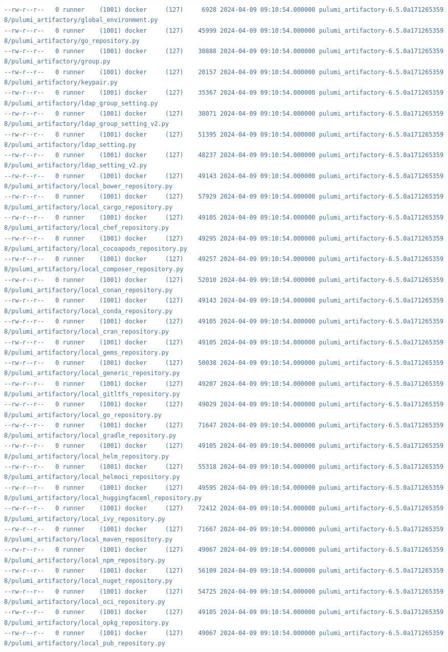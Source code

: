 ```diff
--rw-r--r--   0 runner    (1001) docker     (127)     6928 2024-04-09 09:10:54.000000 pulumi_artifactory-6.5.0a1712653598/pulumi_artifactory/global_environment.py
--rw-r--r--   0 runner    (1001) docker     (127)    45999 2024-04-09 09:10:54.000000 pulumi_artifactory-6.5.0a1712653598/pulumi_artifactory/go_repository.py
--rw-r--r--   0 runner    (1001) docker     (127)    30888 2024-04-09 09:10:54.000000 pulumi_artifactory-6.5.0a1712653598/pulumi_artifactory/group.py
--rw-r--r--   0 runner    (1001) docker     (127)    20157 2024-04-09 09:10:54.000000 pulumi_artifactory-6.5.0a1712653598/pulumi_artifactory/keypair.py
--rw-r--r--   0 runner    (1001) docker     (127)    35367 2024-04-09 09:10:54.000000 pulumi_artifactory-6.5.0a1712653598/pulumi_artifactory/ldap_group_setting.py
--rw-r--r--   0 runner    (1001) docker     (127)    38071 2024-04-09 09:10:54.000000 pulumi_artifactory-6.5.0a1712653598/pulumi_artifactory/ldap_group_setting_v2.py
--rw-r--r--   0 runner    (1001) docker     (127)    51395 2024-04-09 09:10:54.000000 pulumi_artifactory-6.5.0a1712653598/pulumi_artifactory/ldap_setting.py
--rw-r--r--   0 runner    (1001) docker     (127)    48237 2024-04-09 09:10:54.000000 pulumi_artifactory-6.5.0a1712653598/pulumi_artifactory/ldap_setting_v2.py
--rw-r--r--   0 runner    (1001) docker     (127)    49143 2024-04-09 09:10:54.000000 pulumi_artifactory-6.5.0a1712653598/pulumi_artifactory/local_bower_repository.py
--rw-r--r--   0 runner    (1001) docker     (127)    57929 2024-04-09 09:10:54.000000 pulumi_artifactory-6.5.0a1712653598/pulumi_artifactory/local_cargo_repository.py
--rw-r--r--   0 runner    (1001) docker     (127)    49105 2024-04-09 09:10:54.000000 pulumi_artifactory-6.5.0a1712653598/pulumi_artifactory/local_chef_repository.py
--rw-r--r--   0 runner    (1001) docker     (127)    49295 2024-04-09 09:10:54.000000 pulumi_artifactory-6.5.0a1712653598/pulumi_artifactory/local_cocoapods_repository.py
--rw-r--r--   0 runner    (1001) docker     (127)    49257 2024-04-09 09:10:54.000000 pulumi_artifactory-6.5.0a1712653598/pulumi_artifactory/local_composer_repository.py
--rw-r--r--   0 runner    (1001) docker     (127)    52010 2024-04-09 09:10:54.000000 pulumi_artifactory-6.5.0a1712653598/pulumi_artifactory/local_conan_repository.py
--rw-r--r--   0 runner    (1001) docker     (127)    49143 2024-04-09 09:10:54.000000 pulumi_artifactory-6.5.0a1712653598/pulumi_artifactory/local_conda_repository.py
--rw-r--r--   0 runner    (1001) docker     (127)    49105 2024-04-09 09:10:54.000000 pulumi_artifactory-6.5.0a1712653598/pulumi_artifactory/local_cran_repository.py
--rw-r--r--   0 runner    (1001) docker     (127)    49105 2024-04-09 09:10:54.000000 pulumi_artifactory-6.5.0a1712653598/pulumi_artifactory/local_gems_repository.py
--rw-r--r--   0 runner    (1001) docker     (127)    50038 2024-04-09 09:10:54.000000 pulumi_artifactory-6.5.0a1712653598/pulumi_artifactory/local_generic_repository.py
--rw-r--r--   0 runner    (1001) docker     (127)    49207 2024-04-09 09:10:54.000000 pulumi_artifactory-6.5.0a1712653598/pulumi_artifactory/local_gitltfs_repository.py
--rw-r--r--   0 runner    (1001) docker     (127)    49029 2024-04-09 09:10:54.000000 pulumi_artifactory-6.5.0a1712653598/pulumi_artifactory/local_go_repository.py
--rw-r--r--   0 runner    (1001) docker     (127)    71647 2024-04-09 09:10:54.000000 pulumi_artifactory-6.5.0a1712653598/pulumi_artifactory/local_gradle_repository.py
--rw-r--r--   0 runner    (1001) docker     (127)    49105 2024-04-09 09:10:54.000000 pulumi_artifactory-6.5.0a1712653598/pulumi_artifactory/local_helm_repository.py
--rw-r--r--   0 runner    (1001) docker     (127)    55318 2024-04-09 09:10:54.000000 pulumi_artifactory-6.5.0a1712653598/pulumi_artifactory/local_helmoci_repository.py
--rw-r--r--   0 runner    (1001) docker     (127)    49595 2024-04-09 09:10:54.000000 pulumi_artifactory-6.5.0a1712653598/pulumi_artifactory/local_huggingfaceml_repository.py
--rw-r--r--   0 runner    (1001) docker     (127)    72412 2024-04-09 09:10:54.000000 pulumi_artifactory-6.5.0a1712653598/pulumi_artifactory/local_ivy_repository.py
--rw-r--r--   0 runner    (1001) docker     (127)    71667 2024-04-09 09:10:54.000000 pulumi_artifactory-6.5.0a1712653598/pulumi_artifactory/local_maven_repository.py
--rw-r--r--   0 runner    (1001) docker     (127)    49067 2024-04-09 09:10:54.000000 pulumi_artifactory-6.5.0a1712653598/pulumi_artifactory/local_npm_repository.py
--rw-r--r--   0 runner    (1001) docker     (127)    56109 2024-04-09 09:10:54.000000 pulumi_artifactory-6.5.0a1712653598/pulumi_artifactory/local_nuget_repository.py
--rw-r--r--   0 runner    (1001) docker     (127)    54725 2024-04-09 09:10:54.000000 pulumi_artifactory-6.5.0a1712653598/pulumi_artifactory/local_oci_repository.py
--rw-r--r--   0 runner    (1001) docker     (127)    49105 2024-04-09 09:10:54.000000 pulumi_artifactory-6.5.0a1712653598/pulumi_artifactory/local_opkg_repository.py
--rw-r--r--   0 runner    (1001) docker     (127)    49067 2024-04-09 09:10:54.000000 pulumi_artifactory-6.5.0a1712653598/pulumi_artifactory/local_pub_repository.py
```